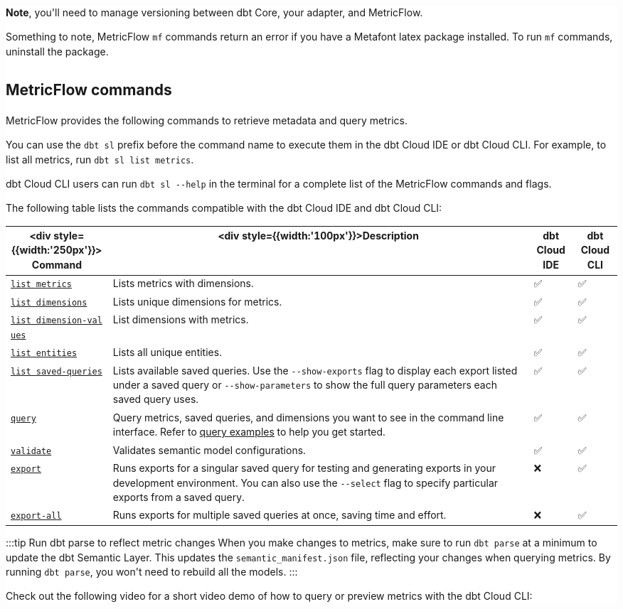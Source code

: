 **Note**, you'll need to manage versioning between dbt Core, your adapter, and MetricFlow.

Something to note, MetricFlow `mf` commands return an error if you have a Metafont latex package installed. To run `mf` commands, uninstall the package.

</TabItem>
</Tabs>

## MetricFlow commands

MetricFlow provides the following commands to retrieve metadata and query metrics. 

<Tabs>
<TabItem value="cloudcommands" label="Commands for dbt Cloud">

You can use the `dbt sl` prefix before the command name to execute them in the dbt Cloud IDE or dbt Cloud CLI. For example, to list all metrics, run `dbt sl list metrics`. 

dbt Cloud CLI users can run `dbt sl --help` in the terminal for a complete list of the MetricFlow commands and flags.

The following table lists the commands compatible with the dbt Cloud IDE and dbt Cloud CLI:

| <div style={{width:'250px'}}>Command</div>  | <div style={{width:'100px'}}>Description</div> | dbt Cloud IDE | dbt Cloud CLI |
|---------|-------------|---------------|---------------|
| [`list metrics`](#list-metrics) | Lists metrics with dimensions. |  ✅ | ✅ |
| [`list dimensions`](#list) | Lists unique dimensions for metrics. |  ✅  | ✅ |
| [`list dimension-values`](#list-dimension-values) | List dimensions with metrics. | ✅ | ✅ |
| [`list entities`](#list-entities) | Lists all unique entities.  |  ✅  | ✅ |
| [`list saved-queries`](#list-saved-queries) | Lists available saved queries. Use the `--show-exports` flag to display each export listed under a saved query or `--show-parameters` to show the full query parameters each saved query uses. |  ✅ | ✅ |
| [`query`](#query) | Query metrics, saved queries, and dimensions you want to see in the command line interface. Refer to [query examples](#query-examples) to help you get started.  |  ✅ | ✅ |
| [`validate`](#validate) | Validates semantic model configurations. |  ✅ | ✅ |
| [`export`](#export) |  Runs exports for a singular saved query for testing and generating exports in your development environment. You can also use the `--select` flag to specify particular exports from a saved query. |  ❌ | ✅ |
| [`export-all`](#export-all) | Runs exports for multiple saved queries at once, saving time and effort. |  ❌ | ✅ |




:::tip Run dbt parse to reflect metric changes
When you make changes to metrics, make sure to run `dbt parse` at a minimum to update the dbt Semantic Layer. This updates the `semantic_manifest.json` file, reflecting your changes when querying metrics. By running `dbt parse`, you won't need to rebuild all the models.
::: 

<Expandable alt_header="How can I query or preview metrics with the dbt Cloud CLI?">

Check out the following video for a short video demo of how to query or preview metrics with the dbt Cloud CLI:

<LoomVideo id='09e2b287f063497d888f4bed91469d79' />

